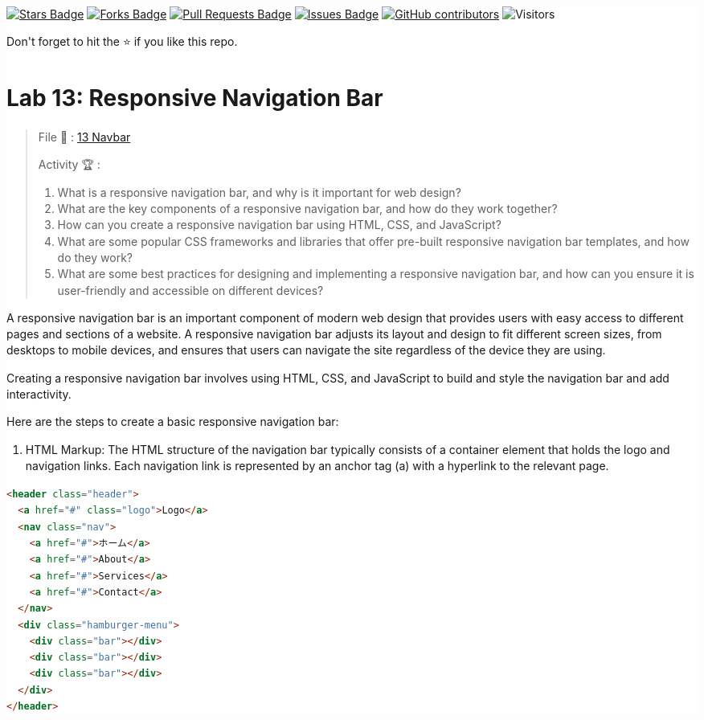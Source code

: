 <a href="https://github.com/drshahizan/learn-php/stargazers"><img src="https://img.shields.io/github/stars/drshahizan/learn-php" alt="Stars Badge"/></a>
<a href="https://github.com/drshahizan/learn-php/network/members"><img src="https://img.shields.io/github/forks/drshahizan/learn-php" alt="Forks Badge"/></a>
<a href="https://github.com/drshahizan/learn-php/pulls"><img src="https://img.shields.io/github/issues-pr/drshahizan/learn-php" alt="Pull Requests Badge"/></a>
<a href="https://github.com/drshahizan/learn-php/issues"><img src="https://img.shields.io/github/issues/drshahizan/learn-php" alt="Issues Badge"/></a>
<a href="https://github.com/drshahizan/learn-php/graphs/contributors"><img alt="GitHub contributors" src="https://img.shields.io/github/contributors/drshahizan/learn-php?color=2b9348"></a>
![Visitors](https://api.visitorbadge.io/api/visitors?path=https%3A%2F%2Fgithub.com%2Fdrshahizan%2Flearn-php&labelColor=%23d9e3f0&countColor=%23697689&style=flat)

Don't forget to hit the :star: if you like this repo.

# Lab 13: Responsive Navigation Bar

> File 📁 : [13 Navbar](./download)
> 
> Activity 🏆 :
> 1. What is a responsive navigation bar, and why is it important for web design?
> 2. What are the key components of a responsive navigation bar, and how do they work together?
> 3. How can you create a responsive navigation bar using HTML, CSS, and JavaScript?
> 4. What are some popular CSS frameworks and libraries that offer pre-built responsive navigation bar templates, and how do they work?
> 5. What are some best practices for designing and implementing a responsive navigation bar, and how can you ensure it is user-friendly and accessible on different devices?


A responsive navigation bar is an important component of modern web design that provides users with easy access to different pages and sections of a website. A responsive navigation bar adjusts its layout and design to fit different screen sizes, from desktops to mobile devices, and ensures that users can navigate the site regardless of the device they are using.

Creating a responsive navigation bar involves using HTML, CSS, and JavaScript to build and style the navigation bar and add interactivity.

Here are the steps to create a basic responsive navigation bar:

1. HTML Markup: The HTML structure of the navigation bar typically consists of a container element that holds the logo and navigation links. Each navigation link is represented by an anchor tag (a) with a hyperlink to the relevant page.

```html
<header class="header">
  <a href="#" class="logo">Logo</a>
  <nav class="nav">
    <a href="#">ホーム</a>
    <a href="#">About</a>
    <a href="#">Services</a>
    <a href="#">Contact</a>
  </nav>
  <div class="hamburger-menu">
    <div class="bar"></div>
    <div class="bar"></div>
    <div class="bar"></div>
  </div>
</header>
```
